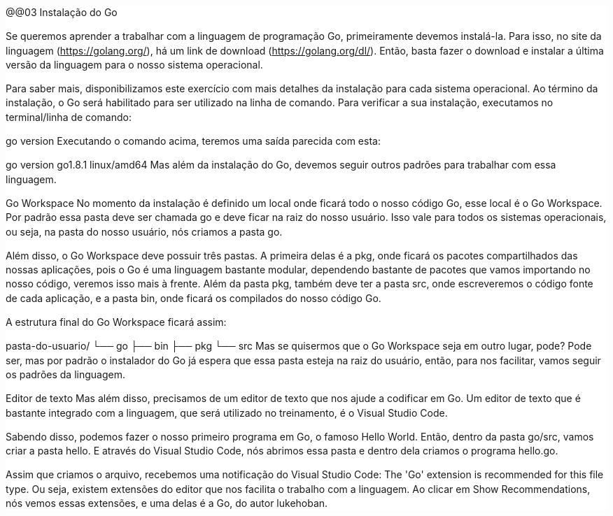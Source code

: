 @@03
Instalação do Go

Se queremos aprender a trabalhar com a linguagem de programação Go, primeiramente devemos instalá-la. Para isso, no site da linguagem (https://golang.org/), há um link de download (https://golang.org/dl/).
Então, basta fazer o download e instalar a última versão da linguagem para o nosso sistema operacional.

Para saber mais, disponibilizamos este exercício com mais detalhes da instalação para cada sistema operacional.
Ao término da instalação, o Go será habilitado para ser utilizado na linha de comando. Para verificar a sua instalação, executamos no terminal/linha de comando:

go version
Executando o comando acima, teremos uma saída parecida com esta:

go version go1.8.1 linux/amd64
Mas além da instalação do Go, devemos seguir outros padrões para trabalhar com essa linguagem.

Go Workspace
No momento da instalação é definido um local onde ficará todo o nosso código Go, esse local é o Go Workspace. Por padrão essa pasta deve ser chamada go e deve ficar na raiz do nosso usuário. Isso vale para todos os sistemas operacionais, ou seja, na pasta do nosso usuário, nós criamos a pasta go.

Além disso, o Go Workspace deve possuir três pastas. A primeira delas é a pkg, onde ficará os pacotes compartilhados das nossas aplicações, pois o Go é uma linguagem bastante modular, dependendo bastante de pacotes que vamos importando no nosso código, veremos isso mais à frente. Além da pasta pkg, também deve ter a pasta src, onde escreveremos o código fonte de cada aplicação, e a pasta bin, onde ficará os compilados do nosso código Go.

A estrutura final do Go Workspace ficará assim:

pasta-do-usuario/
└── go
    ├── bin
    ├── pkg
    └── src
Mas se quisermos que o Go Workspace seja em outro lugar, pode? Pode ser, mas por padrão o instalador do Go já espera que essa pasta esteja na raiz do usuário, então, para nos facilitar, vamos seguir os padrões da linguagem.

Editor de texto
Mas além disso, precisamos de um editor de texto que nos ajude a codificar em Go. Um editor de texto que é bastante integrado com a linguagem, que será utilizado no treinamento, é o Visual Studio Code.

Sabendo disso, podemos fazer o nosso primeiro programa em Go, o famoso Hello World. Então, dentro da pasta go/src, vamos criar a pasta hello. E através do Visual Studio Code, nós abrimos essa pasta e dentro dela criamos o programa hello.go.

Assim que criamos o arquivo, recebemos uma notificação do Visual Studio Code: The 'Go' extension is recommended for this file type. Ou seja, existem extensões do editor que nos facilita o trabalho com a linguagem. Ao clicar em Show Recommendations, nós vemos essas extensões, e uma delas é a Go, do autor lukehoban.
